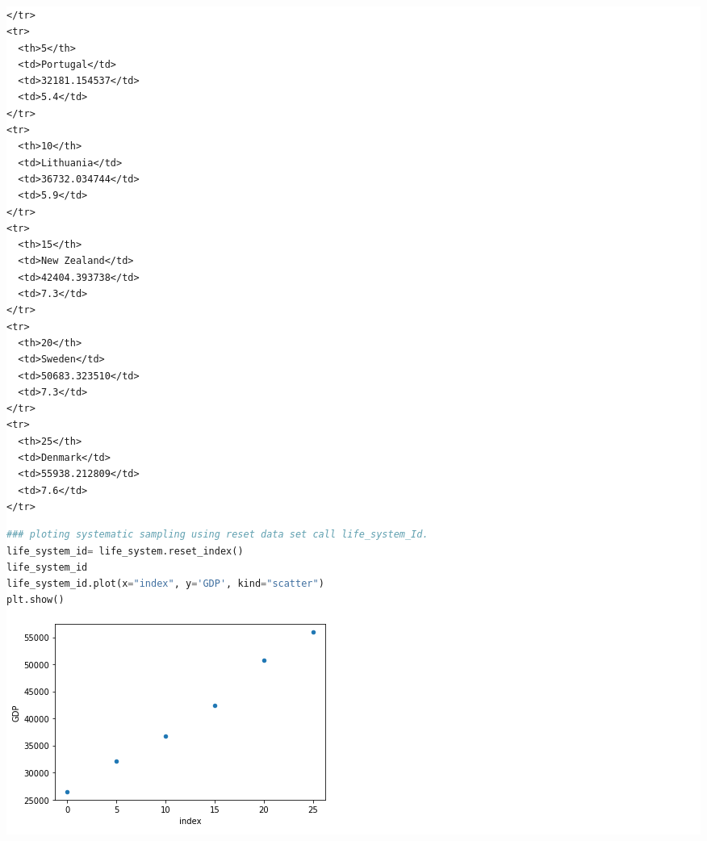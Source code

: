     </tr>
    <tr>
      <th>5</th>
      <td>Portugal</td>
      <td>32181.154537</td>
      <td>5.4</td>
    </tr>
    <tr>
      <th>10</th>
      <td>Lithuania</td>
      <td>36732.034744</td>
      <td>5.9</td>
    </tr>
    <tr>
      <th>15</th>
      <td>New Zealand</td>
      <td>42404.393738</td>
      <td>7.3</td>
    </tr>
    <tr>
      <th>20</th>
      <td>Sweden</td>
      <td>50683.323510</td>
      <td>7.3</td>
    </tr>
    <tr>
      <th>25</th>
      <td>Denmark</td>
      <td>55938.212809</td>
      <td>7.6</td>
    </tr>
  </tbody>
</table>
</div>




```python
### ploting systematic sampling using reset data set call life_system_Id.
life_system_id= life_system.reset_index()
life_system_id
life_system_id.plot(x="index", y='GDP', kind="scatter")
plt.show()
```


    
![output](images/output_24_0.png)
    